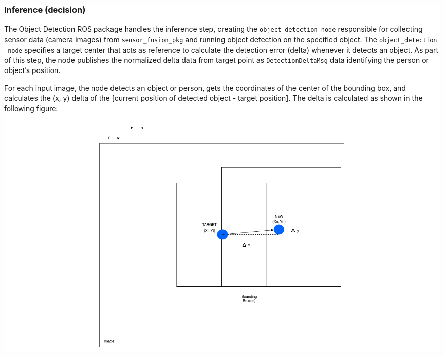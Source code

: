 
### Inference (decision)

The Object Detection ROS package handles the inference step, creating the `object_detection_node` responsible for collecting sensor data (camera images) from `sensor_fusion_pkg` and running object detection on the specified object. The `object_detection_node` specifies a target center that acts as reference to calculate the detection error (delta) whenever it detects an object. As part of this step, the node publishes the normalized delta data from target point as `DetectionDeltaMsg` data identifying the person or object’s position. 

For each input image, the node detects an object or person, gets the coordinates of the center of the bounding box, and calculates the (x, y) delta of the [current position of detected object - target position]. The delta is calculated as shown in the following figure:

<p align="center">
<img src="/media/ftl-object-detection-bb.png" height="450" >
</p>
